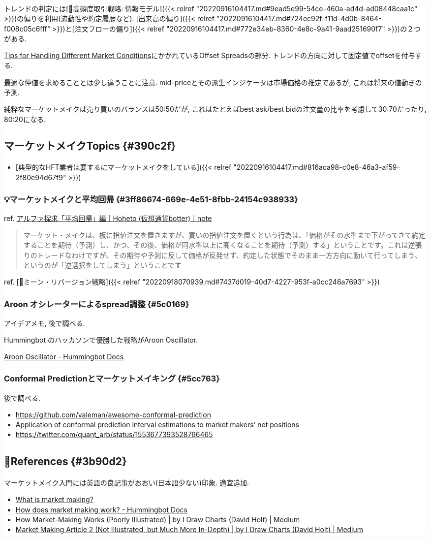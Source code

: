 トレンドの判定には[📍高頻度取引戦略: 情報モデル]({{< relref "20220916104417.md#9ead5e99-54ce-460a-ad4d-ad08448caa1c" >}})の偏りを利用(流動性や約定履歴など). [出来高の偏り]({{< relref "20220916104417.md#724ec92f-f11d-4d0b-8464-f008c05c6fff" >}})と[注文フローの偏り]({{< relref "20220916104417.md#772e34eb-8360-4e8c-9a41-9aad251690f7" >}})の２つがある.

[Tips for Handling Different Market Conditions](https://blog.hummingbot.org/blog-2022-03-02-market-conditions/)にかかれているOffset Spreadsの部分. トレンドの方向に対して固定値でoffsetを付与する.

最適な仲値を求めることとは少し違うことに注意. mid-priceとその派生インジケータは市場価格の推定であるが, これは将来の値動きの予測.

純粋なマーケットメイクは売り買いのバランスは50:50だが, これはたとえばbest ask/best bidの注文量の比率を考慮して30:70だったり, 80:20になる.


## マーケットメイクTopics {#390c2f}

-   [典型的なHFT業者は要するにマーケットメイクをしている]({{< relref "20220916104417.md#816aca98-c0e8-46a3-af59-2f80e94d67f9" >}})


### 💡マーケットメイクと平均回帰 {#3ff86674-669e-4e51-8fbb-24154c938933}

ref. [アルファ探求「平均回帰」編｜Hoheto (仮想通貨botter)｜note](https://note.com/hht/n/neb66fd3c945a)

> マーケット・メイクは、板に指値注文を置きますが、買いの指値注文を置くという行為は、「価格がその水準まで下がってきて約定することを期待（予測）し、かつ、その後、価格が同水準以上に高くなることを期待（予測）する」ということです。これは逆張りのトレードなわけですが、その期待や予測に反して価格が反発せず、約定した状態でそのまま一方方向に動いて行ってしまう、というのが「逆選択をしてしまう」ということです

ref. [📝ミーン・リバージョン戦略]({{< relref "20220918070939.md#7437d019-40d7-4227-953f-a0cc246a7693" >}})


### Aroon オシレーターによるspread調整 {#5c0169}

アイデアメモ, 後で調べる.

Hummingbot のハッカソンで優勝した戦略がAroon Oscillator.

[Aroon Oscillator - Hummingbot Docs](https://docs.hummingbot.org/strategies/aroon-oscillator/#strategy-folder)


### Conformal Predictionとマーケットメイキング {#5cc763}

後で調べる.

-   <https://github.com/valeman/awesome-conformal-prediction>
-   [Application of conformal prediction interval estimations to market makers’ net positions](http://proceedings.mlr.press/v128/wisniewski20a.html)
-   <https://twitter.com/quant_arb/status/1553677393528766465>


## 🔗References {#3b90d2}

マーケットメイク入門には英語の良記事がおおい(日本語少ない)印象. 適宜追加.

-   [What is market making?](https://blog.hummingbot.org/blog-2020-09-what-is-market-making/)
-   [How does market making work? - Hummingbot Docs](https://docs.hummingbot.org/news/market-making/)
-   [How Market-Making Works (Poorly Illustrated) | by I Draw Charts (David Holt) | Medium](https://idrawcharts.medium.com/how-market-making-works-poorly-illustrated-128b5ae8304d)
-   [Market Making Article 2 (Not Illustrated, but Much More In-Depth) | by I Draw Charts (David Holt) | Medium](https://idrawcharts.medium.com/market-making-article-2-not-illustrated-but-much-more-in-depth-25f1257656ac)
